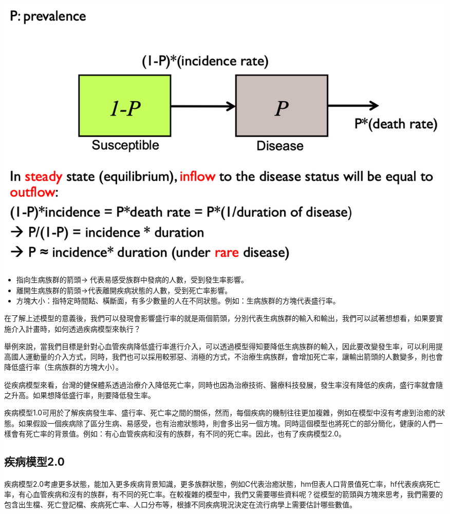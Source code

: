 ![截圖 2021-09-08 上午10.42.23.png](%E6%88%AA%E5%9C%96_2021-09-08_%E4%B8%8A%E5%8D%8810.42.23.png)

- 指向生病族群的箭頭→ 代表易感受族群中發病的人數，受到發生率影響。
- 離開生病族群的箭頭→代表離開疾病狀態的人數，受到死亡率影響。
- 方塊大小：指特定時間點、橫斷面，有多少數量的人在不同狀態。例如：生病族群的方塊代表盛行率。

在了解上述模型的意義後，我們可以發現會影響盛行率的就是兩個箭頭，分別代表生病族群的輸入和輸出，我們可以試著想想看，如果要實施介入計畫時，如何透過疾病模型來執行？

舉例來說，當我們目標是針對心血管疾病降低盛行率進行介入，可以透過模型得知要降低生病族群的輸入，因此要改變發生率，可以利用提高國人運動量的介入方式，同時，我們也可以採用較邪惡、消極的方式，不治療生病族群，會增加死亡率，讓輸出箭頭的人數變多，則也會降低盛行率（生病族群的方塊大小）。

從疾病模型來看，台灣的健保體系透過治療介入降低死亡率，同時也因為治療技術、醫療科技發展，發生率沒有降低的疾病，盛行率就會隨之升高。如果想降低盛行率，則要降低發生率。

疾病模型1.0可用於了解疾病發生率、盛行率、死亡率之間的關係，然而，每個疾病的機制往往更加複雜，例如在模型中沒有考慮到治癒的狀態。如果假設一個疾病除了區分生病、易感受，也有治癒狀態時，則會多出另一個方塊。同時這個模型也將死亡的部分簡化，健康的人們一樣會有死亡率的背景值。例如：有心血管疾病和沒有的族群，有不同的死亡率。因此，也有了疾病模型2.0。

## 疾病模型2.0

疾病模型2.0考慮更多狀態，能加入更多疾病背景知識，更多族群狀態，例如C代表治癒狀態，hm但表人口背景值死亡率，hf代表疾病死亡率，有心血管疾病和沒有的族群，有不同的死亡率。在較複雜的模型中，我們又需要哪些資料呢？從模型的箭頭與方塊來思考，我們需要的包含出生檔、死亡登記檔、疾病死亡率、人口分布等，根據不同疾病現況決定在流行病學上需要估計哪些數值。
